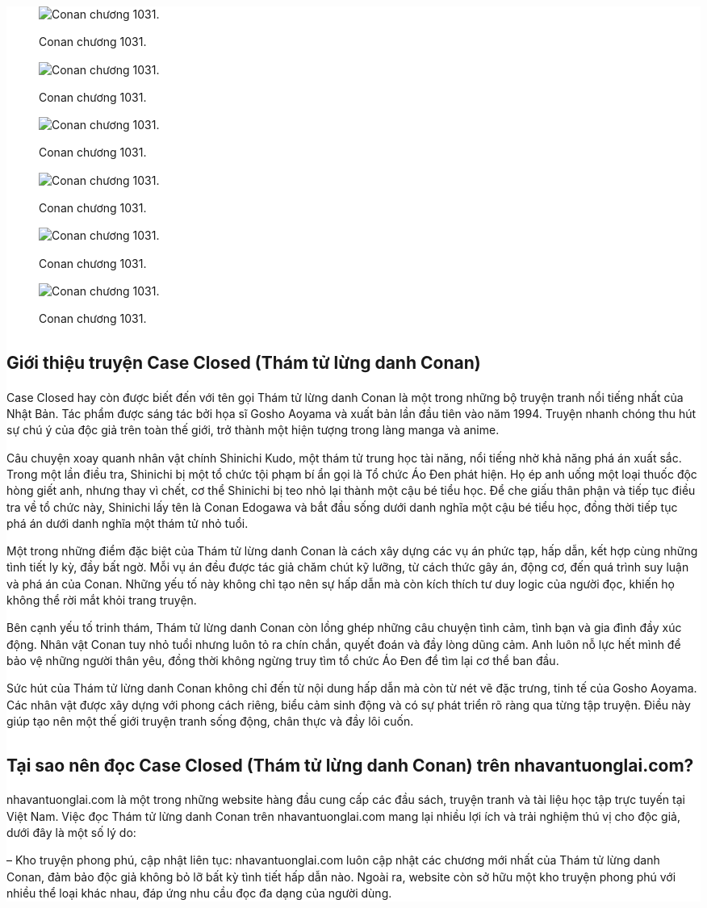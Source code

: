 <figure><img src="https://data.nhavantuonglai.com/image/manga/gosho-aoyama-case-closed-1031-13.jpg" alt="Conan chương 1031." title="Conan chương 1031." height=100% width=100%><figcaption></p>Conan chương 1031.</p></figcaption></figure>

<figure><img src="https://data.nhavantuonglai.com/image/manga/gosho-aoyama-case-closed-1031-14.jpg" alt="Conan chương 1031." title="Conan chương 1031." height=100% width=100%><figcaption></p>Conan chương 1031.</p></figcaption></figure>

<figure><img src="https://data.nhavantuonglai.com/image/manga/gosho-aoyama-case-closed-1031-15.jpg" alt="Conan chương 1031." title="Conan chương 1031." height=100% width=100%><figcaption></p>Conan chương 1031.</p></figcaption></figure>

<figure><img src="https://data.nhavantuonglai.com/image/manga/gosho-aoyama-case-closed-1031-16.jpg" alt="Conan chương 1031." title="Conan chương 1031." height=100% width=100%><figcaption></p>Conan chương 1031.</p></figcaption></figure>

<figure><img src="https://data.nhavantuonglai.com/image/manga/gosho-aoyama-case-closed-1031-17.jpg" alt="Conan chương 1031." title="Conan chương 1031." height=100% width=100%><figcaption></p>Conan chương 1031.</p></figcaption></figure>

<figure><img src="https://data.nhavantuonglai.com/image/manga/gosho-aoyama-case-closed-1031-18.jpg" alt="Conan chương 1031." title="Conan chương 1031." height=100% width=100%><figcaption></p>Conan chương 1031.</p></figcaption></figure>

## Giới thiệu truyện Case Closed (Thám tử lừng danh Conan)

Case Closed hay còn được biết đến với tên gọi Thám tử lừng danh Conan là một trong những bộ truyện tranh nổi tiếng nhất của Nhật Bản. Tác phẩm được sáng tác bởi họa sĩ Gosho Aoyama và xuất bản lần đầu tiên vào năm 1994. Truyện nhanh chóng thu hút sự chú ý của độc giả trên toàn thế giới, trở thành một hiện tượng trong làng manga và anime.

Câu chuyện xoay quanh nhân vật chính Shinichi Kudo, một thám tử trung học tài năng, nổi tiếng nhờ khả năng phá án xuất sắc. Trong một lần điều tra, Shinichi bị một tổ chức tội phạm bí ẩn gọi là Tổ chức Áo Đen phát hiện. Họ ép anh uống một loại thuốc độc hòng giết anh, nhưng thay vì chết, cơ thể Shinichi bị teo nhỏ lại thành một cậu bé tiểu học. Để che giấu thân phận và tiếp tục điều tra về tổ chức này, Shinichi lấy tên là Conan Edogawa và bắt đầu sống dưới danh nghĩa một cậu bé tiểu học, đồng thời tiếp tục phá án dưới danh nghĩa một thám tử nhỏ tuổi.

Một trong những điểm đặc biệt của Thám tử lừng danh Conan là cách xây dựng các vụ án phức tạp, hấp dẫn, kết hợp cùng những tình tiết ly kỳ, đầy bất ngờ. Mỗi vụ án đều được tác giả chăm chút kỹ lưỡng, từ cách thức gây án, động cơ, đến quá trình suy luận và phá án của Conan. Những yếu tố này không chỉ tạo nên sự hấp dẫn mà còn kích thích tư duy logic của người đọc, khiến họ không thể rời mắt khỏi trang truyện.

Bên cạnh yếu tố trinh thám, Thám tử lừng danh Conan còn lồng ghép những câu chuyện tình cảm, tình bạn và gia đình đầy xúc động. Nhân vật Conan tuy nhỏ tuổi nhưng luôn tỏ ra chín chắn, quyết đoán và đầy lòng dũng cảm. Anh luôn nỗ lực hết mình để bảo vệ những người thân yêu, đồng thời không ngừng truy tìm tổ chức Áo Đen để tìm lại cơ thể ban đầu.

Sức hút của Thám tử lừng danh Conan không chỉ đến từ nội dung hấp dẫn mà còn từ nét vẽ đặc trưng, tinh tế của Gosho Aoyama. Các nhân vật được xây dựng với phong cách riêng, biểu cảm sinh động và có sự phát triển rõ ràng qua từng tập truyện. Điều này giúp tạo nên một thế giới truyện tranh sống động, chân thực và đầy lôi cuốn.

## Tại sao nên đọc Case Closed (Thám tử lừng danh Conan) trên nhavantuonglai.com?

nhavantuonglai.com là một trong những website hàng đầu cung cấp các đầu sách, truyện tranh và tài liệu học tập trực tuyến tại Việt Nam. Việc đọc Thám tử lừng danh Conan trên nhavantuonglai.com mang lại nhiều lợi ích và trải nghiệm thú vị cho độc giả, dưới đây là một số lý do:

– Kho truyện phong phú, cập nhật liên tục: nhavantuonglai.com luôn cập nhật các chương mới nhất của Thám tử lừng danh Conan, đảm bảo độc giả không bỏ lỡ bất kỳ tình tiết hấp dẫn nào. Ngoài ra, website còn sở hữu một kho truyện phong phú với nhiều thể loại khác nhau, đáp ứng nhu cầu đọc đa dạng của người dùng.
